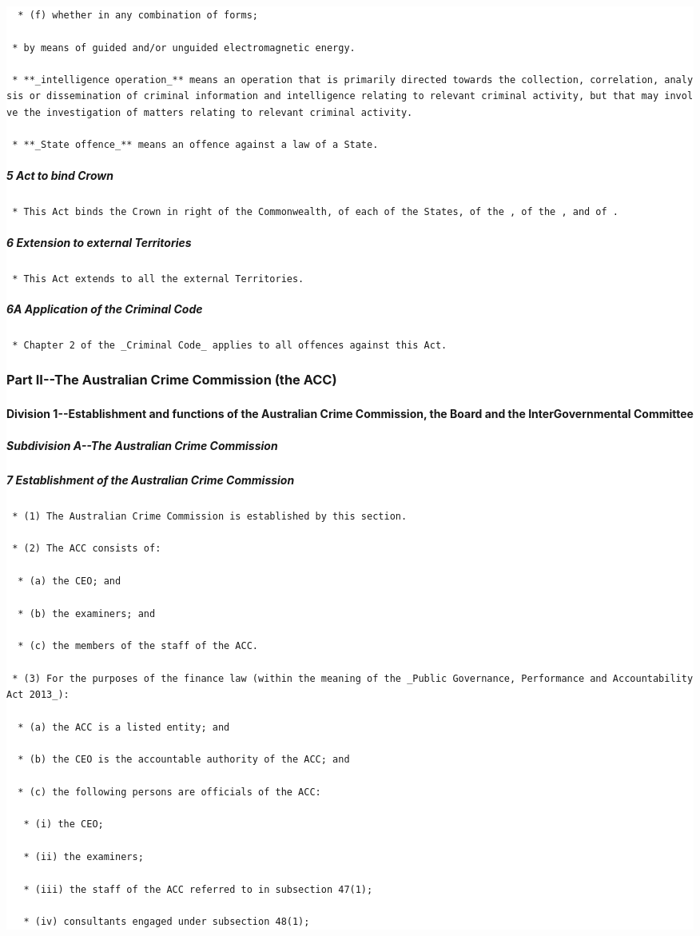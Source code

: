       * (f) whether in any combination of forms;

     * by means of guided and/or unguided electromagnetic energy.

     * **_intelligence operation_** means an operation that is primarily directed towards the collection, correlation, analysis or dissemination of criminal information and intelligence relating to relevant criminal activity, but that may involve the investigation of matters relating to relevant criminal activity.

     * **_State offence_** means an offence against a law of a State.

##### 5  Act to bind Crown

     * This Act binds the Crown in right of the Commonwealth, of each of the States, of the , of the , and of .

##### 6  Extension to external Territories

     * This Act extends to all the external Territories.

##### 6A  Application of the Criminal Code

     * Chapter 2 of the _Criminal Code_ applies to all offences against this Act.

### Part II--The Australian Crime Commission (the ACC)

#### Division 1--Establishment and functions of the Australian Crime Commission, the Board and the InterGovernmental Committee

##### Subdivision A--The Australian Crime Commission

##### 7  Establishment of the Australian Crime Commission

     * (1) The Australian Crime Commission is established by this section.

     * (2) The ACC consists of:

      * (a) the CEO; and

      * (b) the examiners; and

      * (c) the members of the staff of the ACC.

     * (3) For the purposes of the finance law (within the meaning of the _Public Governance, Performance and Accountability Act 2013_):

      * (a) the ACC is a listed entity; and

      * (b) the CEO is the accountable authority of the ACC; and

      * (c) the following persons are officials of the ACC:

       * (i) the CEO;

       * (ii) the examiners;

       * (iii) the staff of the ACC referred to in subsection 47(1);

       * (iv) consultants engaged under subsection 48(1);
